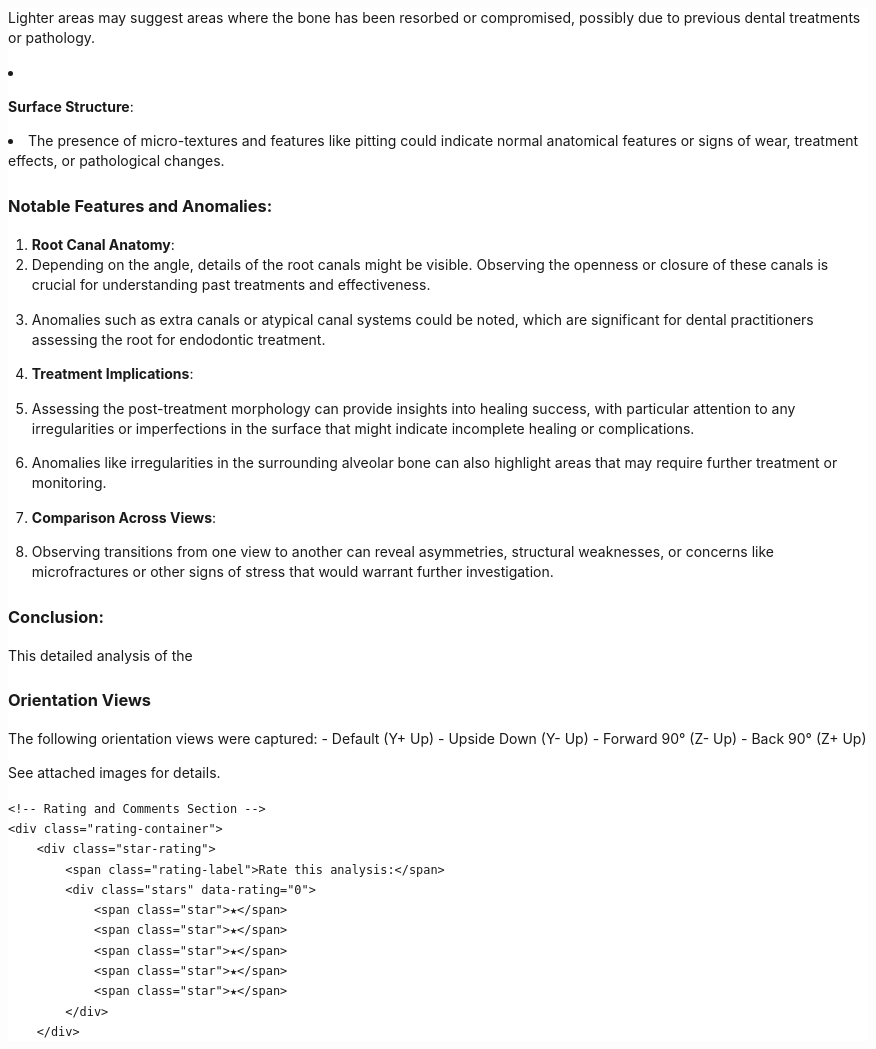 <p>Lighter areas may suggest areas where the bone has been resorbed or compromised, possibly due to previous dental treatments or pathology.</p>
</li>
<li>
<p><strong>Surface Structure</strong>:</p>
</li>
<li>The presence of micro-textures and features like pitting could indicate normal anatomical features or signs of wear, treatment effects, or pathological changes.</li>
</ol>
<h3>Notable Features and Anomalies:</h3>
<ol>
<li><strong>Root Canal Anatomy</strong>:</li>
<li>Depending on the angle, details of the root canals might be visible. Observing the openness or closure of these canals is crucial for understanding past treatments and effectiveness.</li>
<li>
<p>Anomalies such as extra canals or atypical canal systems could be noted, which are significant for dental practitioners assessing the root for endodontic treatment.</p>
</li>
<li>
<p><strong>Treatment Implications</strong>:</p>
</li>
<li>Assessing the post-treatment morphology can provide insights into healing success, with particular attention to any irregularities or imperfections in the surface that might indicate incomplete healing or complications.</li>
<li>
<p>Anomalies like irregularities in the surrounding alveolar bone can also highlight areas that may require further treatment or monitoring.</p>
</li>
<li>
<p><strong>Comparison Across Views</strong>:</p>
</li>
<li>Observing transitions from one view to another can reveal asymmetries, structural weaknesses, or concerns like microfractures or other signs of stress that would warrant further investigation.</li>
</ol>
<h3>Conclusion:</h3>
<p>This detailed analysis of the</p>
<h3>Orientation Views</h3>
<p>The following orientation views were captured:
- Default (Y+ Up)
- Upside Down (Y- Up)
- Forward 90° (Z- Up)
- Back 90° (Z+ Up)</p>
<p>See attached images for details.</p>
        </div>
            </div>
            
    <!-- Rating and Comments Section -->
    <div class="rating-container">
        <div class="star-rating">
            <span class="rating-label">Rate this analysis:</span>
            <div class="stars" data-rating="0">
                <span class="star">★</span>
                <span class="star">★</span>
                <span class="star">★</span>
                <span class="star">★</span>
                <span class="star">★</span>
            </div>
        </div>
        